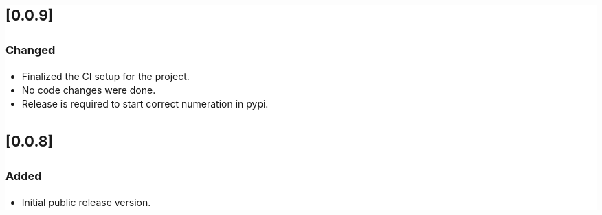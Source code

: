 
## [0.0.9]
### Changed
- Finalized the CI setup for the project.
- No code changes were done.
- Release is required to start correct numeration in pypi.


## [0.0.8]
### Added
- Initial public release version.
